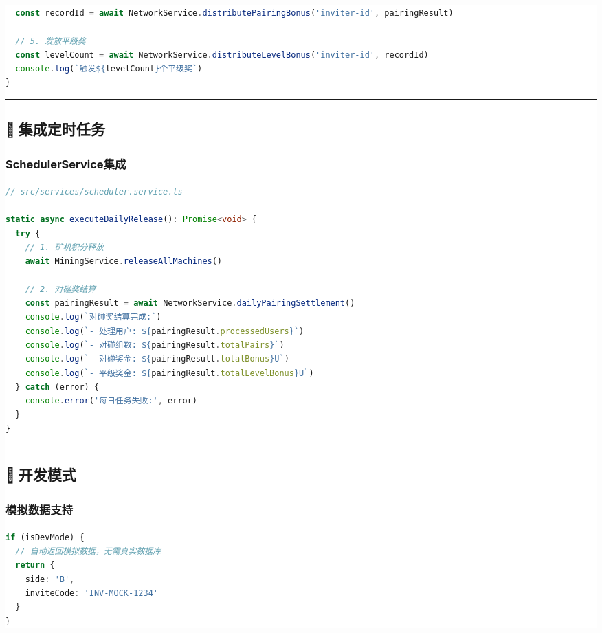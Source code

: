```typescript
  const recordId = await NetworkService.distributePairingBonus('inviter-id', pairingResult)
  
  // 5. 发放平级奖
  const levelCount = await NetworkService.distributeLevelBonus('inviter-id', recordId)
  console.log(`触发${levelCount}个平级奖`)
}
```

---

## 🔄 集成定时任务

### SchedulerService集成

```typescript
// src/services/scheduler.service.ts

static async executeDailyRelease(): Promise<void> {
  try {
    // 1. 矿机积分释放
    await MiningService.releaseAllMachines()
    
    // 2. 对碰奖结算
    const pairingResult = await NetworkService.dailyPairingSettlement()
    console.log(`对碰奖结算完成:`)
    console.log(`- 处理用户: ${pairingResult.processedUsers}`)
    console.log(`- 对碰组数: ${pairingResult.totalPairs}`)
    console.log(`- 对碰奖金: ${pairingResult.totalBonus}U`)
    console.log(`- 平级奖金: ${pairingResult.totalLevelBonus}U`)
  } catch (error) {
    console.error('每日任务失败:', error)
  }
}
```

---

## 🧪 开发模式

### 模拟数据支持

```typescript
if (isDevMode) {
  // 自动返回模拟数据，无需真实数据库
  return {
    side: 'B',
    inviteCode: 'INV-MOCK-1234'
  }
}
```
